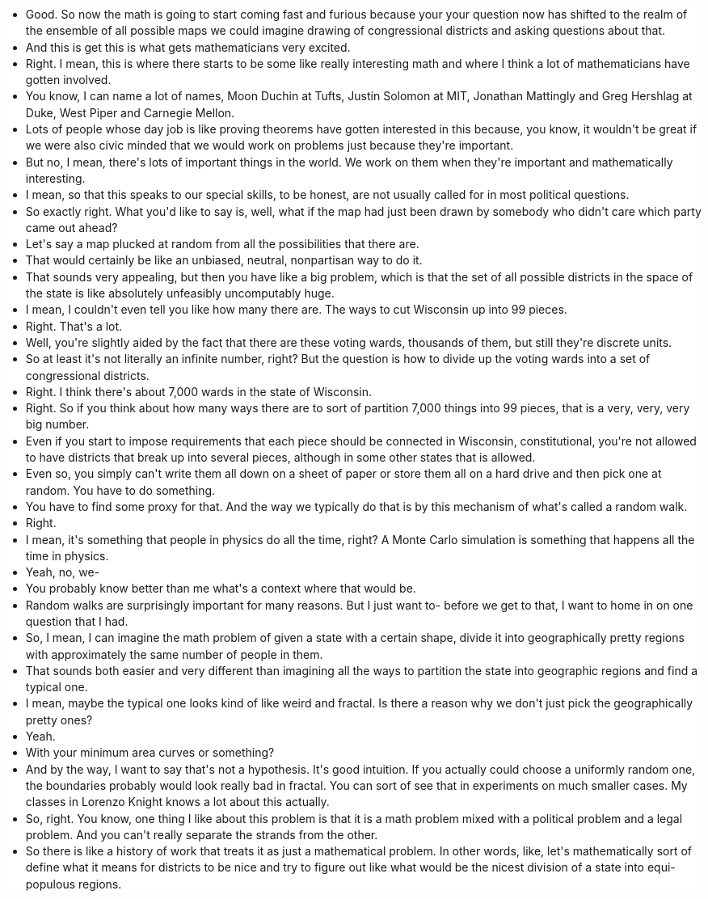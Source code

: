 *  Good. So now the math is going to start coming fast and furious because your your question now has shifted to the realm of the ensemble of all possible maps we could imagine drawing of congressional districts and asking questions about that.
*  And this is get this is what gets mathematicians very excited.
*  Right. I mean, this is where there starts to be some like really interesting math and where I think a lot of mathematicians have gotten involved.
*  You know, I can name a lot of names, Moon Duchin at Tufts, Justin Solomon at MIT, Jonathan Mattingly and Greg Hershlag at Duke, West Piper and Carnegie Mellon.
*  Lots of people whose day job is like proving theorems have gotten interested in this because, you know, it wouldn't be great if we were also civic minded that we would work on problems just because they're important.
*  But no, I mean, there's lots of important things in the world. We work on them when they're important and mathematically interesting.
*  I mean, so that this speaks to our special skills, to be honest, are not usually called for in most political questions.
*  So exactly right. What you'd like to say is, well, what if the map had just been drawn by somebody who didn't care which party came out ahead?
*  Let's say a map plucked at random from all the possibilities that there are.
*  That would certainly be like an unbiased, neutral, nonpartisan way to do it.
*  That sounds very appealing, but then you have like a big problem, which is that the set of all possible districts in the space of the state is like absolutely unfeasibly uncomputably huge.
*  I mean, I couldn't even tell you like how many there are. The ways to cut Wisconsin up into 99 pieces.
*  Right. That's a lot.
*  Well, you're slightly aided by the fact that there are these voting wards, thousands of them, but still they're discrete units.
*  So at least it's not literally an infinite number, right? But the question is how to divide up the voting wards into a set of congressional districts.
*  Right. I think there's about 7,000 wards in the state of Wisconsin.
*  Right. So if you think about how many ways there are to sort of partition 7,000 things into 99 pieces, that is a very, very, very big number.
*  Even if you start to impose requirements that each piece should be connected in Wisconsin, constitutional, you're not allowed to have districts that break up into several pieces, although in some other states that is allowed.
*  Even so, you simply can't write them all down on a sheet of paper or store them all on a hard drive and then pick one at random. You have to do something.
*  You have to find some proxy for that. And the way we typically do that is by this mechanism of what's called a random walk.
*  Right.
*  I mean, it's something that people in physics do all the time, right? A Monte Carlo simulation is something that happens all the time in physics.
*  Yeah, no, we-
*  You probably know better than me what's a context where that would be.
*  Random walks are surprisingly important for many reasons. But I just want to- before we get to that, I want to home in on one question that I had.
*  So, I mean, I can imagine the math problem of given a state with a certain shape, divide it into geographically pretty regions with approximately the same number of people in them.
*  That sounds both easier and very different than imagining all the ways to partition the state into geographic regions and find a typical one.
*  I mean, maybe the typical one looks kind of like weird and fractal. Is there a reason why we don't just pick the geographically pretty ones?
*  Yeah.
*  With your minimum area curves or something?
*  And by the way, I want to say that's not a hypothesis. It's good intuition. If you actually could choose a uniformly random one, the boundaries probably would look really bad in fractal. You can sort of see that in experiments on much smaller cases. My classes in Lorenzo Knight knows a lot about this actually.
*  So, right. You know, one thing I like about this problem is that it is a math problem mixed with a political problem and a legal problem. And you can't really separate the strands from the other.
*  So there is like a history of work that treats it as just a mathematical problem. In other words, like, let's mathematically sort of define what it means for districts to be nice and try to figure out like what would be the nicest division of a state into equi-populous regions.